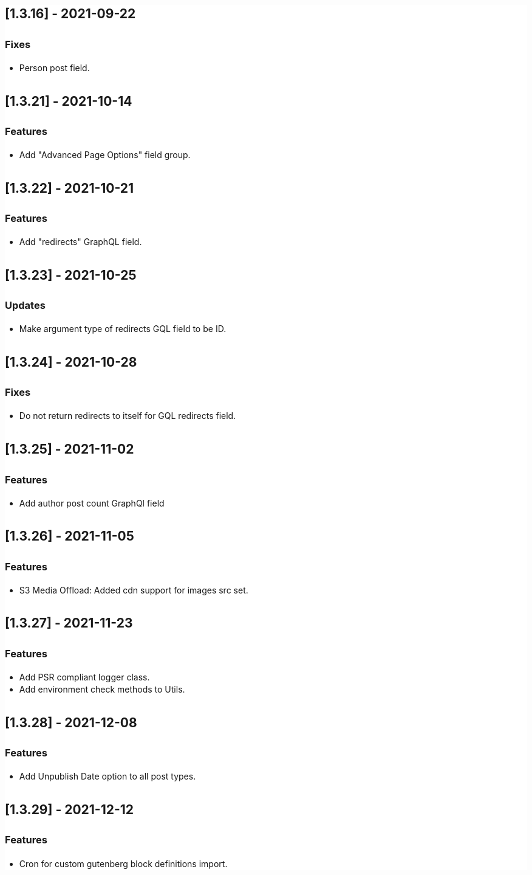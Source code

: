 ## [1.3.16] - 2021-09-22
### Fixes
- Person post field.

## [1.3.21] - 2021-10-14
### Features
- Add "Advanced Page Options" field group.

## [1.3.22] - 2021-10-21
### Features
- Add "redirects" GraphQL field.

## [1.3.23] - 2021-10-25
### Updates
- Make argument type of redirects GQL field to be ID.

## [1.3.24] - 2021-10-28
### Fixes
- Do not return redirects to itself for GQL redirects field.

## [1.3.25] - 2021-11-02
### Features
- Add author post count GraphQl field

## [1.3.26] - 2021-11-05
### Features
- S3 Media Offload: Added cdn support for images src set.

## [1.3.27] - 2021-11-23
### Features
- Add PSR compliant logger class.
- Add environment check methods to Utils.

## [1.3.28] - 2021-12-08
### Features
- Add Unpublish Date option to all post types.

## [1.3.29] - 2021-12-12
### Features
- Cron for custom gutenberg block definitions import.
